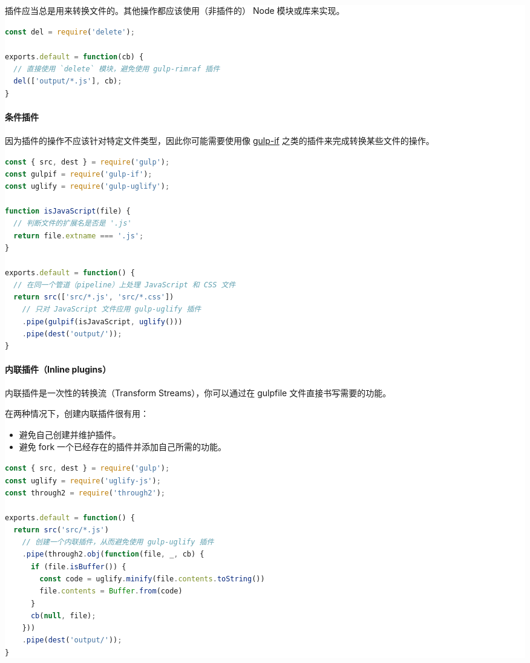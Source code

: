 插件应当总是用来转换文件的。其他操作都应该使用（非插件的） Node 模块或库来实现。

```js
const del = require('delete');

exports.default = function(cb) {
  // 直接使用 `delete` 模块，避免使用 gulp-rimraf 插件
  del(['output/*.js'], cb);
}
```

#### 条件插件

因为插件的操作不应该针对特定文件类型，因此你可能需要使用像 [gulp-if](https://www.npmjs.com/package/gulp-if) 之类的插件来完成转换某些文件的操作。

```js
const { src, dest } = require('gulp');
const gulpif = require('gulp-if');
const uglify = require('gulp-uglify');

function isJavaScript(file) {
  // 判断文件的扩展名是否是 '.js'
  return file.extname === '.js';
}

exports.default = function() {
  // 在同一个管道（pipeline）上处理 JavaScript 和 CSS 文件
  return src(['src/*.js', 'src/*.css'])
    // 只对 JavaScript 文件应用 gulp-uglify 插件
    .pipe(gulpif(isJavaScript, uglify()))
    .pipe(dest('output/'));
}
```

#### 内联插件（Inline plugins）

内联插件是一次性的转换流（Transform Streams），你可以通过在 gulpfile 文件直接书写需要的功能。

在两种情况下，创建内联插件很有用：

- 避免自己创建并维护插件。
- 避免 fork 一个已经存在的插件并添加自己所需的功能。

```js
const { src, dest } = require('gulp');
const uglify = require('uglify-js');
const through2 = require('through2');

exports.default = function() {
  return src('src/*.js')
    // 创建一个内联插件，从而避免使用 gulp-uglify 插件
    .pipe(through2.obj(function(file, _, cb) {
      if (file.isBuffer()) {
        const code = uglify.minify(file.contents.toString())
        file.contents = Buffer.from(code)
      }
      cb(null, file);
    }))
    .pipe(dest('output/'));
}
```

